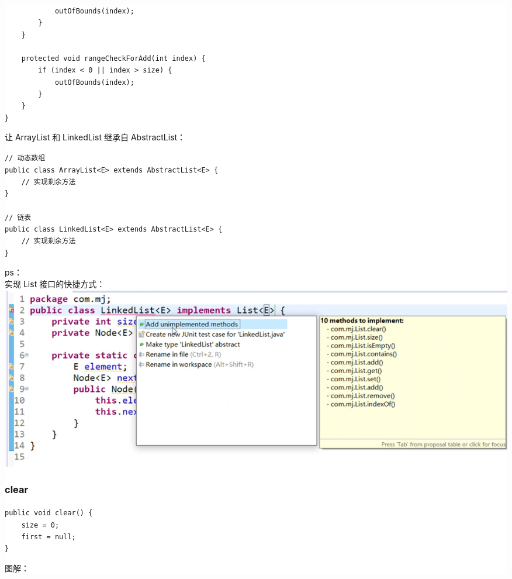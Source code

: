 ```
            outOfBounds(index);
        }
    }
    
    protected void rangeCheckForAdd(int index) {
        if (index < 0 || index > size) {
            outOfBounds(index);
        }
    }
}
```

让 ArrayList 和 LinkedList 继承自 AbstractList：
```
// 动态数组
public class ArrayList<E> extends AbstractList<E> { 
    // 实现剩余方法
}

// 链表
public class LinkedList<E> extends AbstractList<E> {
    // 实现剩余方法
}
```

ps：  
实现 List 接口的快捷方式：
![链表03](链表/链表03.png)

### clear
```
public void clear() {
    size = 0;
    first = null;
}
```
图解：